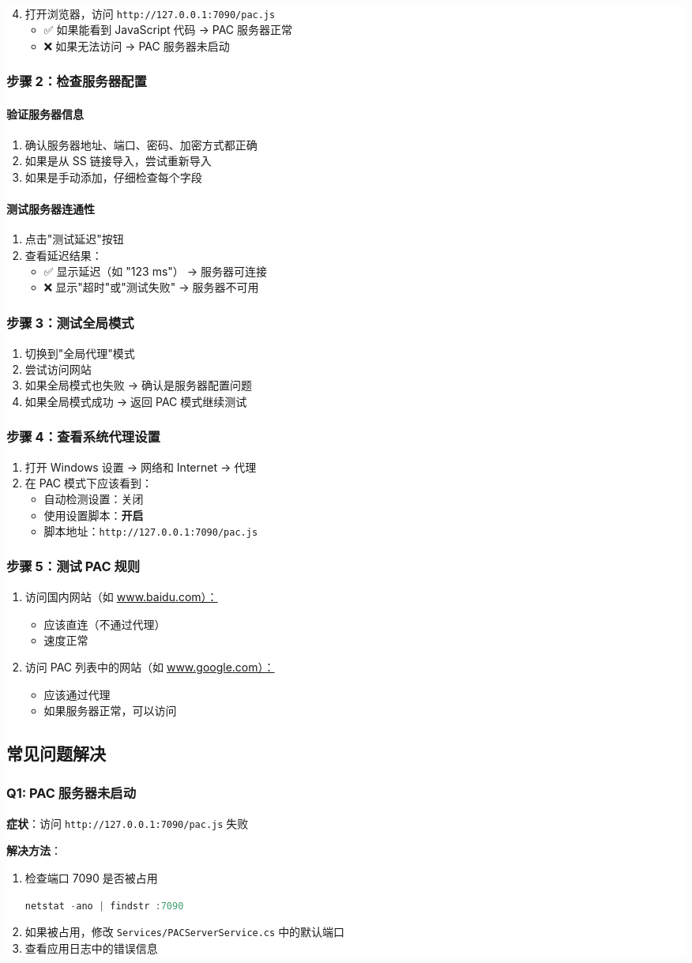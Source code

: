 4. 打开浏览器，访问 `http://127.0.0.1:7090/pac.js`
   - ✅ 如果能看到 JavaScript 代码 → PAC 服务器正常
   - ❌ 如果无法访问 → PAC 服务器未启动

### 步骤 2：检查服务器配置

#### 验证服务器信息
1. 确认服务器地址、端口、密码、加密方式都正确
2. 如果是从 SS 链接导入，尝试重新导入
3. 如果是手动添加，仔细检查每个字段

#### 测试服务器连通性
1. 点击"测试延迟"按钮
2. 查看延迟结果：
   - ✅ 显示延迟（如 "123 ms"） → 服务器可连接
   - ❌ 显示"超时"或"测试失败" → 服务器不可用

### 步骤 3：测试全局模式

1. 切换到"全局代理"模式
2. 尝试访问网站
3. 如果全局模式也失败 → 确认是服务器配置问题
4. 如果全局模式成功 → 返回 PAC 模式继续测试

### 步骤 4：查看系统代理设置

1. 打开 Windows 设置 → 网络和 Internet → 代理
2. 在 PAC 模式下应该看到：
   - 自动检测设置：关闭
   - 使用设置脚本：**开启**
   - 脚本地址：`http://127.0.0.1:7090/pac.js`

### 步骤 5：测试 PAC 规则

1. 访问国内网站（如 www.baidu.com）：
   - 应该直连（不通过代理）
   - 速度正常

2. 访问 PAC 列表中的网站（如 www.google.com）：
   - 应该通过代理
   - 如果服务器正常，可以访问

## 常见问题解决

### Q1: PAC 服务器未启动
**症状**：访问 `http://127.0.0.1:7090/pac.js` 失败

**解决方法**：
1. 检查端口 7090 是否被占用
   ```powershell
   netstat -ano | findstr :7090
   ```
2. 如果被占用，修改 `Services/PACServerService.cs` 中的默认端口
3. 查看应用日志中的错误信息
